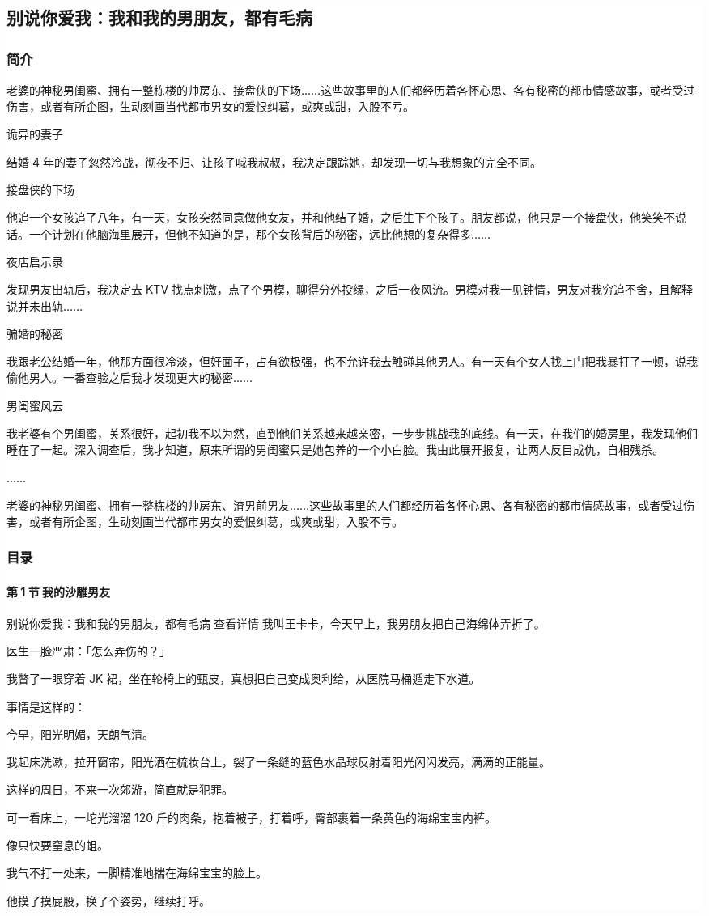 ## 别说你爱我：我和我的男朋友，都有毛病

### 简介

老婆的神秘男闺蜜、拥有一整栋楼的帅房东、接盘侠的下场……这些故事里的人们都经历着各怀心思、各有秘密的都市情感故事，或者受过伤害，或者有所企图，生动刻画当代都市男女的爱恨纠葛，或爽或甜，入股不亏。

诡异的妻子

结婚 4 年的妻子忽然冷战，彻夜不归、让孩子喊我叔叔，我决定跟踪她，却发现一切与我想象的完全不同。

接盘侠的下场

他追一个女孩追了八年，有一天，女孩突然同意做他女友，并和他结了婚，之后生下个孩子。朋友都说，他只是一个接盘侠，他笑笑不说话。一个计划在他脑海里展开，但他不知道的是，那个女孩背后的秘密，远比他想的复杂得多……

夜店启示录

发现男友出轨后，我决定去 KTV 找点刺激，点了个男模，聊得分外投缘，之后一夜风流。男模对我一见钟情，男友对我穷追不舍，且解释说并未出轨……

骗婚的秘密

我跟老公结婚一年，他那方面很冷淡，但好面子，占有欲极强，也不允许我去触碰其他男人。有一天有个女人找上门把我暴打了一顿，说我偷他男人。一番查验之后我才发现更大的秘密……

男闺蜜风云

我老婆有个男闺蜜，关系很好，起初我不以为然，直到他们关系越来越亲密，一步步挑战我的底线。有一天，在我们的婚房里，我发现他们睡在了一起。深入调查后，我才知道，原来所谓的男闺蜜只是她包养的一个小白脸。我由此展开报复，让两人反目成仇，自相残杀。

……

老婆的神秘男闺蜜、拥有一整栋楼的帅房东、渣男前男友……这些故事里的人们都经历着各怀心思、各有秘密的都市情感故事，或者受过伤害，或者有所企图，生动刻画当代都市男女的爱恨纠葛，或爽或甜，入股不亏。

### 目录



#### 第 1 节 我的沙雕男友

别说你爱我：我和我的男朋友，都有毛病
查看详情
我叫王卡卡，今天早上，我男朋友把自己海绵体弄折了。

医生一脸严肃：「怎么弄伤的？」

我瞥了一眼穿着 JK 裙，坐在轮椅上的甄皮，真想把自己变成奥利给，从医院马桶遁走下水道。

事情是这样的：

今早，阳光明媚，天朗气清。

我起床洗漱，拉开窗帘，阳光洒在梳妆台上，裂了一条缝的蓝色水晶球反射着阳光闪闪发亮，满满的正能量。

这样的周日，不来一次郊游，简直就是犯罪。

可一看床上，一坨光溜溜 120 斤的肉条，抱着被子，打着呼，臀部裹着一条黄色的海绵宝宝内裤。

像只快要窒息的蛆。

我气不打一处来，一脚精准地揣在海绵宝宝的脸上。

他摸了摸屁股，换了个姿势，继续打呼。
